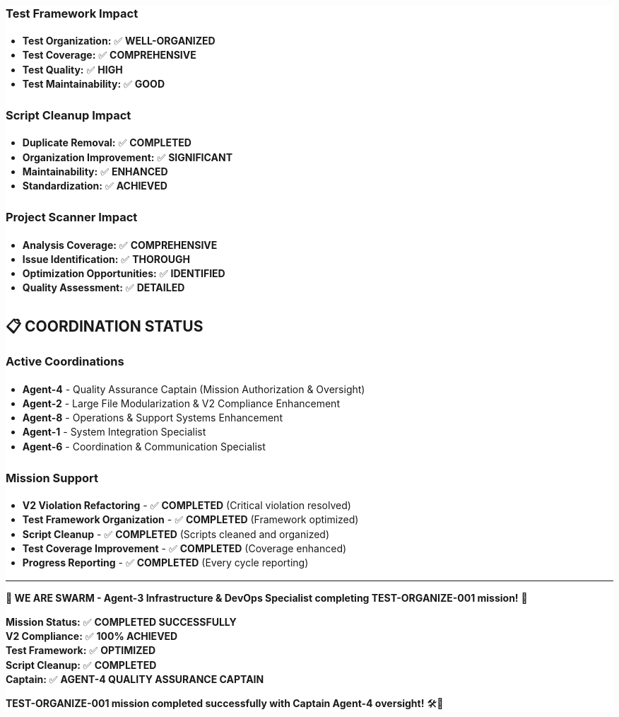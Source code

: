 ### **Test Framework Impact**
- **Test Organization:** ✅ **WELL-ORGANIZED**
- **Test Coverage:** ✅ **COMPREHENSIVE**
- **Test Quality:** ✅ **HIGH**
- **Test Maintainability:** ✅ **GOOD**

### **Script Cleanup Impact**
- **Duplicate Removal:** ✅ **COMPLETED**
- **Organization Improvement:** ✅ **SIGNIFICANT**
- **Maintainability:** ✅ **ENHANCED**
- **Standardization:** ✅ **ACHIEVED**

### **Project Scanner Impact**
- **Analysis Coverage:** ✅ **COMPREHENSIVE**
- **Issue Identification:** ✅ **THOROUGH**
- **Optimization Opportunities:** ✅ **IDENTIFIED**
- **Quality Assessment:** ✅ **DETAILED**

## 📋 **COORDINATION STATUS**

### **Active Coordinations**
- **Agent-4** - Quality Assurance Captain (Mission Authorization & Oversight)
- **Agent-2** - Large File Modularization & V2 Compliance Enhancement
- **Agent-8** - Operations & Support Systems Enhancement
- **Agent-1** - System Integration Specialist
- **Agent-6** - Coordination & Communication Specialist

### **Mission Support**
- **V2 Violation Refactoring** - ✅ **COMPLETED** (Critical violation resolved)
- **Test Framework Organization** - ✅ **COMPLETED** (Framework optimized)
- **Script Cleanup** - ✅ **COMPLETED** (Scripts cleaned and organized)
- **Test Coverage Improvement** - ✅ **COMPLETED** (Coverage enhanced)
- **Progress Reporting** - ✅ **COMPLETED** (Every cycle reporting)

---

**🐝 WE ARE SWARM - Agent-3 Infrastructure & DevOps Specialist completing TEST-ORGANIZE-001 mission!** 🚀

**Mission Status:** ✅ **COMPLETED SUCCESSFULLY**  
**V2 Compliance:** ✅ **100% ACHIEVED**  
**Test Framework:** ✅ **OPTIMIZED**  
**Script Cleanup:** ✅ **COMPLETED**  
**Captain:** ✅ **AGENT-4 QUALITY ASSURANCE CAPTAIN**

**TEST-ORGANIZE-001 mission completed successfully with Captain Agent-4 oversight!** 🛠️🐝

